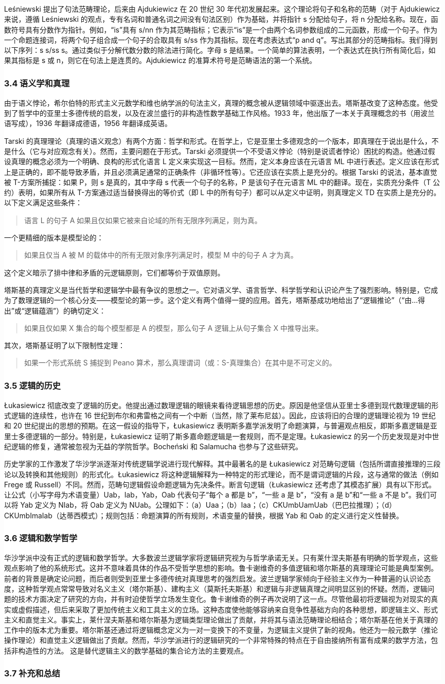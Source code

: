 Leśniewski 提出了句法范畴理论，后来由 Ajdukiewicz 在 20 世纪 30 年代初发展起来。这个理论将句子和名称的范畴（对于 Ajdukiewicz 来说，遵循 Leśniewski 的观点，专有名词和普通名词之间没有句法区别）作为基础，并将指针 s 分配给句子，将 n 分配给名称。现在，函数符号具有分数作为指针。例如，“is”具有 s/nn 作为其范畴指标；它表示“is”是一个由两个名词参数组成的二元函数，形成一个句子。作为一个命题连接词，将两个句子组合成一个句子的合取具有 s/ss 作为其指标。现在考虑表达式“p and q”。写出其部分的范畴指标。我们得到以下序列：s s/ss s。通过类似于分解代数分数的除法进行简化。字母 s 是结果。一个简单的算法表明，一个表达式在执行所有简化后，如果其指标是 s 或 n，则它在句法上是连贯的。Ajdukiewicz 的准算术符号是范畴语法的第一个系统。

### 3.4 语义学和真理

由于语义悖论，希尔伯特的形式主义元数学和维也纳学派的句法主义，真理的概念被从逻辑领域中驱逐出去。塔斯基改变了这种态度。他受到了哲学中的亚里士多德传统的启发，以及在波兰盛行的非构造性数学基础工作风格。1933 年，他出版了一本关于真理概念的书（用波兰语写成），1936 年翻译成德语，1956 年翻译成英语。

Tarski 的真理理论（真理的语义观念）有两个方面：哲学和形式。在哲学上，它是亚里士多德观念的一个版本，即真理在于说出是什么，不是什么（它与对应观念有关）。然而，主要问题在于形式。Tarski 必须提供一个不受语义悖论（特别是说谎者悖论）困扰的构造。他通过假设真理的概念必须为一个明确、良构的形式化语言 L 定义来实现这一目标。然而，定义本身应该在元语言 ML 中进行表述。定义应该在形式上是正确的，即不能导致矛盾，并且必须满足通常的正确条件（非循环性等）。它还应该在实质上是充分的。根据 Tarski 的说法，基本直觉被 T-方案所捕捉：如果 P，则 s 是真的，其中字母 s 代表一个句子的名称，P 是该句子在元语言 ML 中的翻译。现在，实质充分条件（T 公约）表明，如果所有从 T-方案通过适当替换得出的等价式（即 L 中的所有句子）都可以从定义中证明，则真理定义 TD 在实质上是充分的。以下定义满足这些条件：

> 语言 L 的句子 A 如果且仅如果它被来自论域的所有无限序列满足，则为真。

一个更精细的版本是模型论的：

> 如果且仅当 A 被 M 的载体中的所有无限对象序列满足时，模型 M 中的句子 A 才为真。

这个定义暗示了排中律和矛盾的元逻辑原则，它们都等价于双值原则。

塔斯基的真理定义是当代哲学和逻辑学中最有争议的思想之一。它对语义学、语言哲学、科学哲学和认识论产生了强烈影响。特别是，它成为了数理逻辑的一个核心分支——模型论的第一步。这个定义有两个值得一提的应用。首先，塔斯基成功地给出了“逻辑推论”（“由...得出”或“逻辑蕴涵”）的确切定义：

> 如果且仅如果 X 集合的每个模型都是 A 的模型，那么句子 A 逻辑上从句子集合 X 中推导出来。

其次，塔斯基证明了以下限制性定理：

> 如果一个形式系统 S 捕捉到 Peano 算术，那么真理谓词（或：S-真理集合）在其中是不可定义的。

### 3.5 逻辑的历史

Łukasiewicz 彻底改变了逻辑的历史。他提出通过数理逻辑的眼镜来看待逻辑思想的历史。原因是他坚信从亚里士多德到现代数理逻辑的形式逻辑的连续性，也许在 16 世纪到布尔和弗雷格之间有一个中断（当然，除了莱布尼兹）。因此，应该将旧的合理的逻辑理论视为 19 世纪和 20 世纪提出的思想的预期。在这一假设的指导下，Łukasiewicz 表明斯多嘉学派发明了命题演算，与普遍观点相反，即斯多嘉逻辑是亚里士多德逻辑的一部分。特别是，Łukasiewicz 证明了斯多嘉命题逻辑是一套规则，而不是定理。Łukasiewicz 的另一个历史发现是对中世纪逻辑的修复，通常被忽视为无益的学院哲学。Bocheński 和 Salamucha 也参与了这些研究。

历史学家的工作激发了华沙学派逐渐对传统逻辑学说进行现代解释。其中最著名的是 Łukasiewicz 对范畴句逻辑（包括所谓直接推理的三段论以及转换和其他规则）的形式化。Łukasiewicz 将这种逻辑解释为一种特定的形式理论，而不是谓词逻辑的片段，这与通常的做法（例如 Frege 或 Russell）不同。然而，范畴句逻辑假设命题逻辑为先决条件。断言句逻辑（Łukasiewicz 还考虑了其模态扩展）具有以下形式。让公式（小写字母为术语变量）Uab，Iab，Yab，Oab 代表句子“每个 a 都是 b”，“一些 a 是 b”，“没有 a 是 b”和“一些 a 不是 b”。我们可以将 Yab 定义为 NIab，将 Oab 定义为 NUab。公理如下：（a）Uaa；（b）Iaa；（c）CKUmbUamUab（巴巴拉推理）；（d）CKUmbImaIab（达蒂西模式）；规则包括：命题演算的所有规则，术语变量的替换，根据 Yab 和 Oab 的定义进行定义性替换。

### 3.6 逻辑和数学哲学

华沙学派中没有正式的逻辑和数学哲学。大多数波兰逻辑学家将逻辑研究视为与哲学承诺无关。只有莱什涅夫斯基有明确的哲学观点，这些观点影响了他的系统形式。这并不意味着具体的作品不受哲学思想的影响。鲁卡谢维奇的多值逻辑和塔尔斯基的真理理论可能是典型案例。前者的背景是确定论问题，而后者则受到亚里士多德传统对真理思考的强烈启发。波兰逻辑学家倾向于经验主义作为一种普遍的认识论态度，这种哲学观点常常导致对名义主义（塔尔斯基）、建构主义（莫斯托夫斯基）和逻辑与非逻辑真理之间明显区别的怀疑。然而，逻辑问题的技术方面决定了研究的方向，并有时迫使哲学立场发生变化。鲁卡谢维奇的例子再次说明了这一点。尽管他最初将逻辑视为对现实的真实或虚假描述，但后来采取了更加传统主义和工具主义的立场。这种态度使他能够容纳来自竞争性基础方向的各种思想，即逻辑主义、形式主义和直觉主义。事实上，莱什涅夫斯基和塔尔斯基为逻辑类型理论做出了贡献，并将其与语法范畴理论相结合；塔尔斯基在他关于真理的工作中的版本尤为重要。塔尔斯基还通过将逻辑概念定义为一对一变换下的不变量，为逻辑主义提供了新的视角。他还为一般元数学（推论操作理论）和直觉主义逻辑做出了贡献。然而，华沙学派进行的逻辑研究的一个非常特殊的特点在于自由接纳所有富有成果的数学方法，包括非构造性的方法。 这是替代逻辑主义的数学基础的集合论方法的主要观点。

### 3.7 补充和总结
